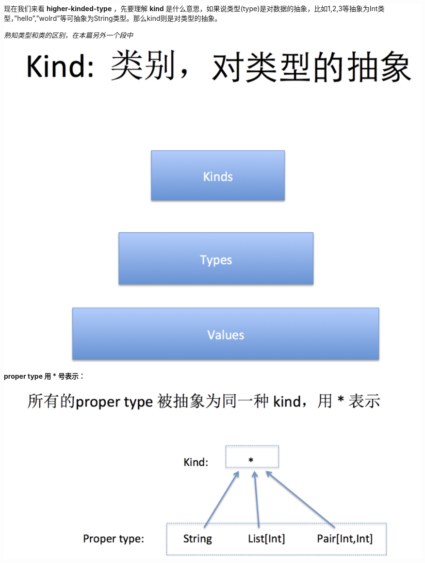 现在我们来看 **higher-kinded-type** ，先要理解 **kind** 是什么意思，如果说类型(type)是对数据的抽象，比如1,2,3等抽象为Int类型，”hello”,”wolrd”等可抽象为String类型。那么kind则是对类型的抽象。

*熟知类型和类的区别，在本篇另外一个段中*

![a](./pics/hkt4.png)

**proper type 用 * 号表示：**

![a](./pics/hkt5.png)
